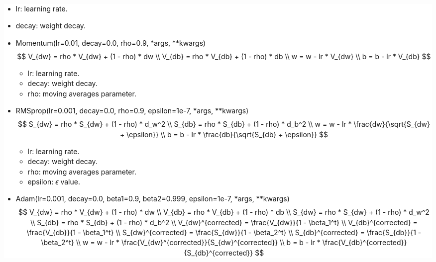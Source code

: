 
  + lr: learning rate.
  + decay: weight decay.

  

+ Momentum(lr=0.01, decay=0.0, rho=0.9, *args, **kwargs)
  $$
  V_{dw} = rho * V_{dw} + (1 - rho) * dw
  \\
  V_{db} = rho * V_{db} + (1 - rho) * db
  \\
  w = w - lr * V_{dw}
  \\
  b = b - lr * V_{db}
  $$
  

  + lr: learning rate.
  + decay: weight decay.
  + rho: moving averages parameter.

  

+ RMSprop(lr=0.001, decay=0.0, rho=0.9, epsilon=1e-7, *args, **kwargs)
  $$
  S_{dw} = rho * S_{dw} + (1 - rho) * d_w^2
  \\
  S_{db} = rho * S_{db} + (1 - rho) * d_b^2
  \\
  w = w - lr * \frac{dw}{\sqrt{S_{dw} + \epsilon}}
  \\
  b = b - lr * \frac{db}{\sqrt{S_{db} + \epsilon}}
  $$
  

  + lr: learning rate.
  + decay: weight decay.
  + rho: moving averages parameter.
  + epsilon: $\epsilon$ value.

  

+ Adam(lr=0.001, decay=0.0, beta1=0.9, beta2=0.999, epsilon=1e-7, *args, **kwargs)
  $$
  V_{dw} = rho * V_{dw} + (1 - rho) * dw
  \\
  V_{db} = rho * V_{db} + (1 - rho) * db
  \\
  S_{dw} = rho * S_{dw} + (1 - rho) * d_w^2
  \\
  S_{db} = rho * S_{db} + (1 - rho) * d_b^2
  \\
  V_{dw}^{corrected} = \frac{V_{dw}}{1 - \beta_1^t}
  \\
  V_{db}^{corrected} = \frac{V_{db}}{1 - \beta_1^t}
  \\
  S_{dw}^{corrected} = \frac{S_{dw}}{1 - \beta_2^t}
  \\
  S_{db}^{corrected} = \frac{S_{db}}{1 - \beta_2^t}
  \\
  w = w - lr * \frac{V_{dw}^{corrected}}{S_{dw}^{corrected}}
  \\
  b = b - lr * \frac{V_{db}^{corrected}}{S_{db}^{corrected}}
  $$
  
